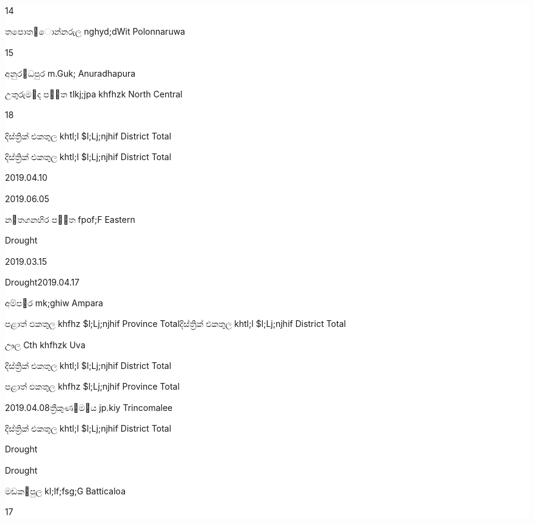 14

තපොත඼ොන්නරුල nghyd;dWit Polonnaruwa

15

අනුර෈ධපුර m.Guk; Anuradhapura

උතුරුම෉ද ප඼෈ත tlkj;jpa khfhzk North Central

18

දිස්ත්‍රික් එකතුල khtl;l $l;Lj;njhif District Total

දිස්ත්‍රික් එකතුල khtl;l $l;Lj;njhif District Total

2019.04.10

2019.06.05

න෉තගනහිර ප඼෈ත fpof;F Eastern

Drought

2019.03.15

Drought2019.04.17

අම්ප෈ර mk;ghiw Ampara

පළාත් ඵකතුල khfhz $l;Lj;njhif Province Totalදිස්ත්‍රික් එකතුල khtl;l $l;Lj;njhif District Total

ඌල Cth khfhzk Uva

දිස්ත්‍රික් එකතුල khtl;l $l;Lj;njhif District Total

පළාත් ඵකතුල khfhz $l;Lj;njhif Province Total

2019.04.08ත්‍රීකුණ෈ම඼ය jp.kiy Trincomalee

දිස්ත්‍රික් එකතුල khtl;l $l;Lj;njhif District Total

Drought

Drought

මඩක඼පුල kl;lf;fsg;G Batticaloa

17